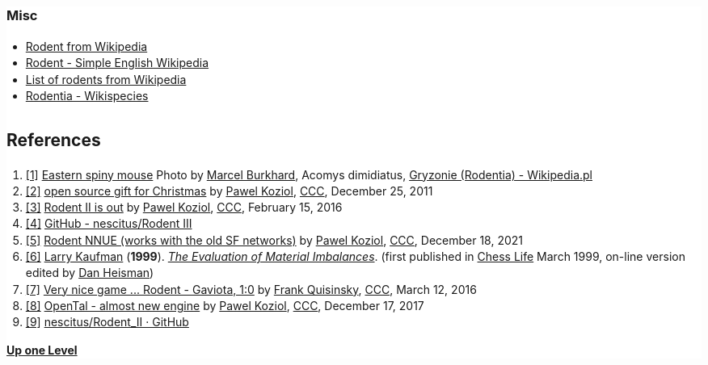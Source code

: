 
### Misc


* [Rodent from Wikipedia](https://en.wikipedia.org/wiki/Rodent)
* [Rodent - Simple English Wikipedia](https://simple.wikipedia.org/wiki/Rodent)
* [List of rodents from Wikipedia](https://en.wikipedia.org/wiki/List_of_rodents)
* [Rodentia - Wikispecies](https://species.wikimedia.org/wiki/Rodentia)


## References


1. <a id="cite-ref-1" href="#cite-note-1">[1]</a> [Eastern spiny mouse](https://en.wikipedia.org/wiki/Eastern_spiny_mouse) Photo by [Marcel Burkhard](http://www.tierlexikon.ch/), Acomys dimidiatus, [Gryzonie (Rodentia) - Wikipedia.pl](http://pl.wikipedia.org/wiki/Gryzonie)
2. <a id="cite-ref-2" href="#cite-note-2">[2]</a> [open source gift for Christmas](http://www.talkchess.com/forum/viewtopic.php?t=41590) by [Pawel Koziol](Pawel_Koziol "Pawel Koziol"), [CCC](CCC "CCC"), December 25, 2011
3. <a id="cite-ref-3" href="#cite-note-3">[3]</a> [Rodent II is out](http://www.talkchess.com/forum/viewtopic.php?t=59257) by [Pawel Koziol](Pawel_Koziol "Pawel Koziol"), [CCC](CCC "CCC"), February 15, 2016
4. <a id="cite-ref-4" href="#cite-note-4">[4]</a> [GitHub - nescitus/Rodent III](https://github.com/nescitus/Rodent_III)
5. <a id="cite-ref-5" href="#cite-note-5">[5]</a> [Rodent NNUE (works with the old SF networks)](https://www.talkchess.com/forum3/viewtopic.php?f=2&t=78925) by [Pawel Koziol](Pawel_Koziol "Pawel Koziol"), [CCC](CCC "CCC"), December 18, 2021
6. <a id="cite-ref-6" href="#cite-note-6">[6]</a> [Larry Kaufman](Larry_Kaufman "Larry Kaufman") (**1999**). *[The Evaluation of Material Imbalances](http://www.danheisman.com/evaluation-of-material-imbalances.html)*. (first published in [Chess Life](https://en.wikipedia.org/wiki/Chess_Life) March 1999, on-line version edited by [Dan Heisman](Dan_Heisman "Dan Heisman"))
7. <a id="cite-ref-7" href="#cite-note-7">[7]</a> [Very nice game ... Rodent - Gaviota, 1:0](http://www.talkchess.com/forum/viewtopic.php?t=59484) by [Frank Quisinsky](Frank_Quisinsky "Frank Quisinsky"), [CCC](CCC "CCC"), March 12, 2016
8. <a id="cite-ref-8" href="#cite-note-8">[8]</a> [OpenTal - almost new engine](http://www.talkchess.com/forum/viewtopic.php?t=66042) by [Pawel Koziol](Pawel_Koziol "Pawel Koziol"), [CCC](CCC "CCC"), December 17, 2017
9. <a id="cite-ref-9" href="#cite-note-9">[9]</a> [nescitus/Rodent\_II · GitHub](https://github.com/nescitus/Rodent_II)

**[Up one Level](Engines "Engines")**







 
